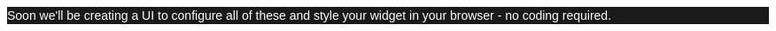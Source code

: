 Soon we'll be creating a UI to configure all of these and style your widget in your browser - no coding required.

<style>
    body, .content {
        background: #1a1a1a;
        font-family: "proxima-nova-n7","proxima-nova-n6","proxima-nova",sans-serif;
        color: #fff;
    }
    
    .header {
        color: #fff;
        border: none;
    }
    
    .header a {
        display: block;
        padding-top: 35px;
        color: #fff;
        text-align: center;
        font-size: 80px;
    }
    
    .header .buttons {
        display: none;
    }
    
    .header #watchly-target {
        display: none;
    }
    
    .left-right-art {
        display: none;
    }
    
    .content {
        position: relative;
        max-width: 1128px;
        margin: 57px auto;
        padding: 20px 0 20px 0;
        box-shadow: none;
        border-top: 5px solid #fff;
        box-sizing: border-box;
        font-size: 1rem;
        line-height: 1.4;
    }
    
    .content a {
        color: #f3bf10;
        text-decoration: none;
    }
    
    .content a:hover {
        color: #fddb2f;
    }
    